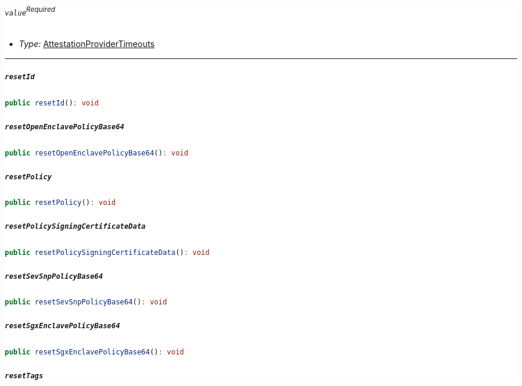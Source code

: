 ###### `value`<sup>Required</sup> <a name="value" id="@cdktf/provider-azurerm.attestationProvider.AttestationProvider.putTimeouts.parameter.value"></a>

- *Type:* <a href="#@cdktf/provider-azurerm.attestationProvider.AttestationProviderTimeouts">AttestationProviderTimeouts</a>

---

##### `resetId` <a name="resetId" id="@cdktf/provider-azurerm.attestationProvider.AttestationProvider.resetId"></a>

```typescript
public resetId(): void
```

##### `resetOpenEnclavePolicyBase64` <a name="resetOpenEnclavePolicyBase64" id="@cdktf/provider-azurerm.attestationProvider.AttestationProvider.resetOpenEnclavePolicyBase64"></a>

```typescript
public resetOpenEnclavePolicyBase64(): void
```

##### `resetPolicy` <a name="resetPolicy" id="@cdktf/provider-azurerm.attestationProvider.AttestationProvider.resetPolicy"></a>

```typescript
public resetPolicy(): void
```

##### `resetPolicySigningCertificateData` <a name="resetPolicySigningCertificateData" id="@cdktf/provider-azurerm.attestationProvider.AttestationProvider.resetPolicySigningCertificateData"></a>

```typescript
public resetPolicySigningCertificateData(): void
```

##### `resetSevSnpPolicyBase64` <a name="resetSevSnpPolicyBase64" id="@cdktf/provider-azurerm.attestationProvider.AttestationProvider.resetSevSnpPolicyBase64"></a>

```typescript
public resetSevSnpPolicyBase64(): void
```

##### `resetSgxEnclavePolicyBase64` <a name="resetSgxEnclavePolicyBase64" id="@cdktf/provider-azurerm.attestationProvider.AttestationProvider.resetSgxEnclavePolicyBase64"></a>

```typescript
public resetSgxEnclavePolicyBase64(): void
```

##### `resetTags` <a name="resetTags" id="@cdktf/provider-azurerm.attestationProvider.AttestationProvider.resetTags"></a>
